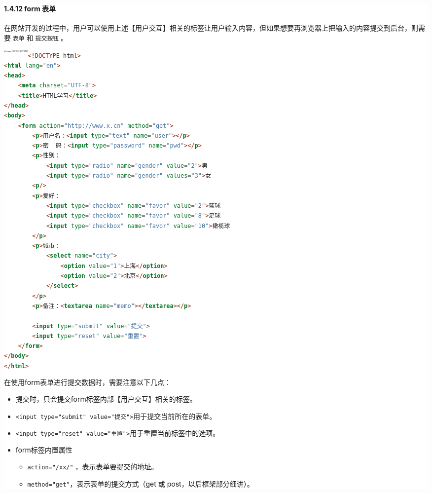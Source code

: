 #### 1.4.12 form 表单

在网站开发的过程中，用户可以使用上述【用户交互】相关的标签让用户输入内容，但如果想要再浏览器上把输入的内容提交到后台，则需要 `表单` 和 `提交按钮` 。

<img src="/Users/wupeiqi/Documents/work/4.教材/1.前端教材/assets/image-20191023163711350.png" alt="image-20191023163711350" style="zoom:25%;float:left;" />

```html
<!DOCTYPE html>
<html lang="en">
<head>
    <meta charset="UTF-8">
    <title>HTML学习</title>
</head>
<body>
    <form action="http://www.x.cn" method="get">
        <p>用户名：<input type="text" name="user"></p>
        <p>密  码：<input type="password" name="pwd"></p>
        <p>性别：
            <input type="radio" name="gender" value="2">男
            <input type="radio" name="gender" values="3">女
        <p/>
        <p>爱好：
            <input type="checkbox" name="favor" value="2">篮球
            <input type="checkbox" name="favor" value="8">足球
            <input type="checkbox" name="favor" value="10">橄榄球
        </p>
        <p>城市：
            <select name="city">
                <option value="1">上海</option>
                <option value="2">北京</option>
            </select>
        </p>
        <p>备注：<textarea name="memo"></textarea></p>
        
        <input type="submit" value="提交">
        <input type="reset" value="重置">
    </form>
</body>
</html>
```

在使用form表单进行提交数据时，需要注意以下几点：

- 提交时，只会提交form标签内部【用户交互】相关的标签。

- `<input type="submit" value="提交">`用于提交当前所在的表单。

- `<input type="reset" value="重置">`用于重置当前标签中的选项。

- form标签内置属性

  - `action="/xx/"` ，表示表单要提交的地址。

  - `method="get"`，表示表单的提交方式（get 或  post，以后框架部分细讲）。
